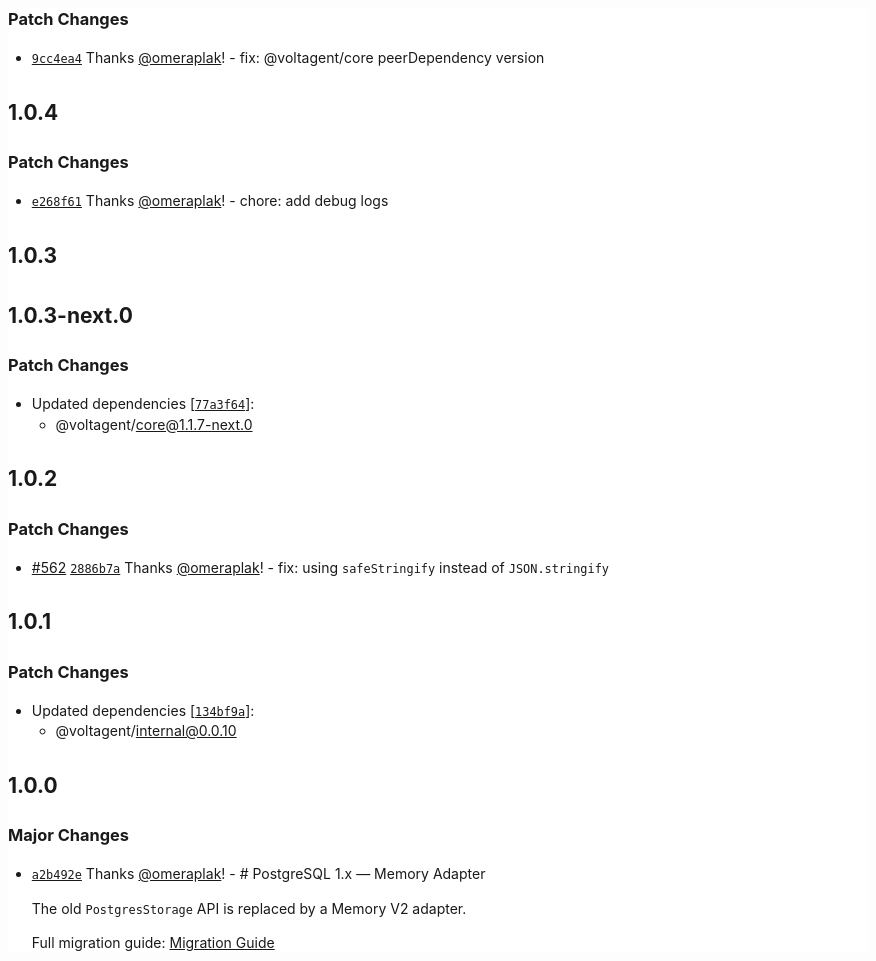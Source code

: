 ### Patch Changes

- [`9cc4ea4`](https://github.com/VoltAgent/voltagent/commit/9cc4ea4a4985320139e33e8029f299c7ec8329a6) Thanks [@omeraplak](https://github.com/omeraplak)! - fix: @voltagent/core peerDependency version

## 1.0.4

### Patch Changes

- [`e268f61`](https://github.com/VoltAgent/voltagent/commit/e268f61dff91691000675222093165e1349831dc) Thanks [@omeraplak](https://github.com/omeraplak)! - chore: add debug logs

## 1.0.3

## 1.0.3-next.0

### Patch Changes

- Updated dependencies [[`77a3f64`](https://github.com/VoltAgent/voltagent/commit/77a3f64dea6e8a06fbbd72878711efa9ceb90bc3)]:
  - @voltagent/core@1.1.7-next.0

## 1.0.2

### Patch Changes

- [#562](https://github.com/VoltAgent/voltagent/pull/562) [`2886b7a`](https://github.com/VoltAgent/voltagent/commit/2886b7aab5bda296cebc0b8b2bd56d684324d799) Thanks [@omeraplak](https://github.com/omeraplak)! - fix: using `safeStringify` instead of `JSON.stringify`

## 1.0.1

### Patch Changes

- Updated dependencies [[`134bf9a`](https://github.com/VoltAgent/voltagent/commit/134bf9a2978f0b069f842910fb4fb3e969f70390)]:
  - @voltagent/internal@0.0.10

## 1.0.0

### Major Changes

- [`a2b492e`](https://github.com/VoltAgent/voltagent/commit/a2b492e8ed4dba96fa76862bbddf156f3a1a5c93) Thanks [@omeraplak](https://github.com/omeraplak)! - # PostgreSQL 1.x — Memory Adapter

  The old `PostgresStorage` API is replaced by a Memory V2 adapter.

  Full migration guide: [Migration Guide](https://voltagent.dev/docs/getting-started/migration-guide/)
